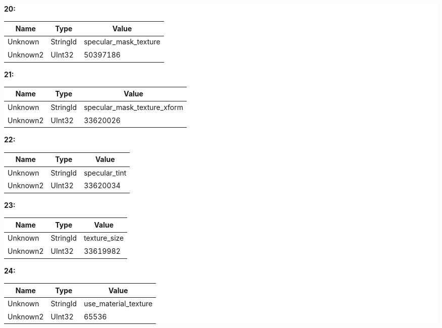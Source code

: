 
**20:**

Name	| Type	| Value
---	|---	|---	|
Unknown	|StringId	|specular_mask_texture
Unknown2	|UInt32	|50397186


**21:**

Name	| Type	| Value
---	|---	|---	|
Unknown	|StringId	|specular_mask_texture_xform
Unknown2	|UInt32	|33620026


**22:**

Name	| Type	| Value
---	|---	|---	|
Unknown	|StringId	|specular_tint
Unknown2	|UInt32	|33620034


**23:**

Name	| Type	| Value
---	|---	|---	|
Unknown	|StringId	|texture_size
Unknown2	|UInt32	|33619982


**24:**

Name	| Type	| Value
---	|---	|---	|
Unknown	|StringId	|use_material_texture
Unknown2	|UInt32	|65536


